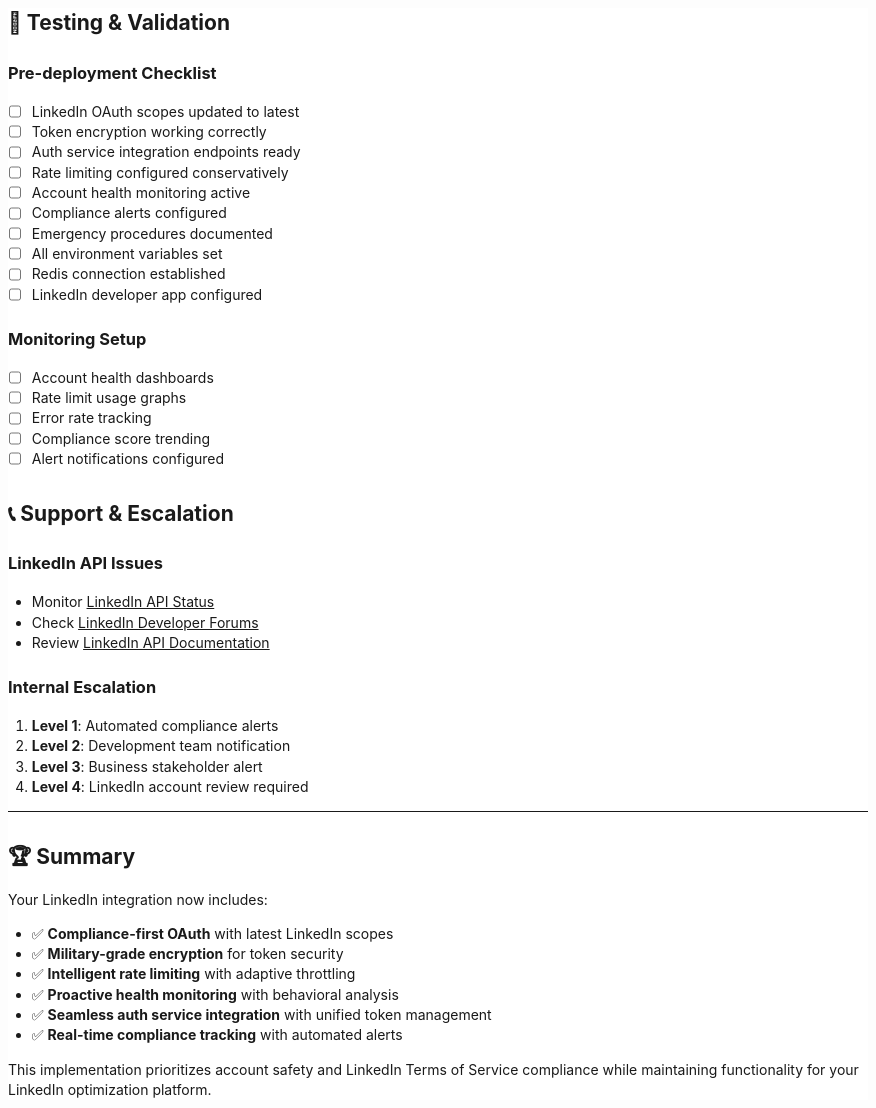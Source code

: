 ## 🔧 **Testing & Validation**

### Pre-deployment Checklist
- [ ] LinkedIn OAuth scopes updated to latest
- [ ] Token encryption working correctly
- [ ] Auth service integration endpoints ready
- [ ] Rate limiting configured conservatively
- [ ] Account health monitoring active
- [ ] Compliance alerts configured
- [ ] Emergency procedures documented
- [ ] All environment variables set
- [ ] Redis connection established
- [ ] LinkedIn developer app configured

### Monitoring Setup
- [ ] Account health dashboards
- [ ] Rate limit usage graphs
- [ ] Error rate tracking
- [ ] Compliance score trending
- [ ] Alert notifications configured

## 📞 **Support & Escalation**

### LinkedIn API Issues
- Monitor [LinkedIn API Status](https://linkedin.statuspage.io/)
- Check [LinkedIn Developer Forums](https://developer.linkedin.com/)
- Review [LinkedIn API Documentation](https://docs.microsoft.com/en-us/linkedin/)

### Internal Escalation
1. **Level 1**: Automated compliance alerts
2. **Level 2**: Development team notification
3. **Level 3**: Business stakeholder alert
4. **Level 4**: LinkedIn account review required

---

## 🏆 **Summary**

Your LinkedIn integration now includes:
- ✅ **Compliance-first OAuth** with latest LinkedIn scopes
- ✅ **Military-grade encryption** for token security
- ✅ **Intelligent rate limiting** with adaptive throttling
- ✅ **Proactive health monitoring** with behavioral analysis
- ✅ **Seamless auth service integration** with unified token management
- ✅ **Real-time compliance tracking** with automated alerts

This implementation prioritizes account safety and LinkedIn Terms of Service compliance while maintaining functionality for your LinkedIn optimization platform.